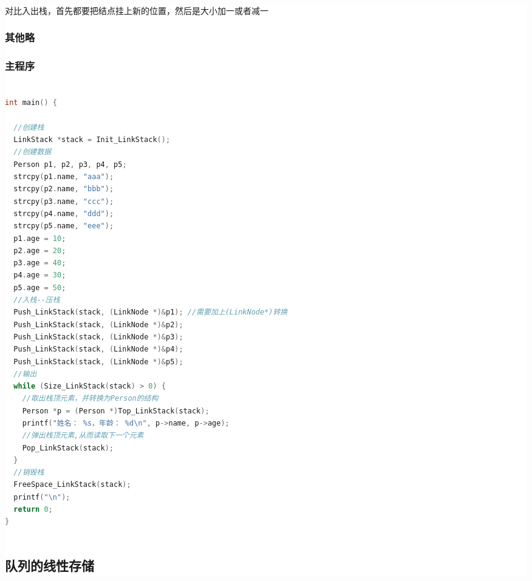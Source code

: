 对比入出栈，首先都要把结点挂上新的位置，然后是大小加一或者减一

### 其他略



### 主程序

```cpp

int main() {

  //创建栈
  LinkStack *stack = Init_LinkStack();
  //创建数据
  Person p1, p2, p3, p4, p5;
  strcpy(p1.name, "aaa");
  strcpy(p2.name, "bbb");
  strcpy(p3.name, "ccc");
  strcpy(p4.name, "ddd");
  strcpy(p5.name, "eee");
  p1.age = 10;
  p2.age = 20;
  p3.age = 40;
  p4.age = 30;
  p5.age = 50;
  //入栈--压栈
  Push_LinkStack(stack, (LinkNode *)&p1); //需要加上(LinkNode*)转换
  Push_LinkStack(stack, (LinkNode *)&p2);
  Push_LinkStack(stack, (LinkNode *)&p3);
  Push_LinkStack(stack, (LinkNode *)&p4);
  Push_LinkStack(stack, (LinkNode *)&p5);
  //输出
  while (Size_LinkStack(stack) > 0) {
    //取出栈顶元素，并转换为Person的结构
    Person *p = (Person *)Top_LinkStack(stack);
    printf("姓名： %s，年龄： %d\n", p->name, p->age);
    //弹出栈顶元素,从而读取下一个元素
    Pop_LinkStack(stack);
  }
  //销毁栈
  FreeSpace_LinkStack(stack);
  printf("\n");
  return 0;
}



```



## 队列的线性存储
